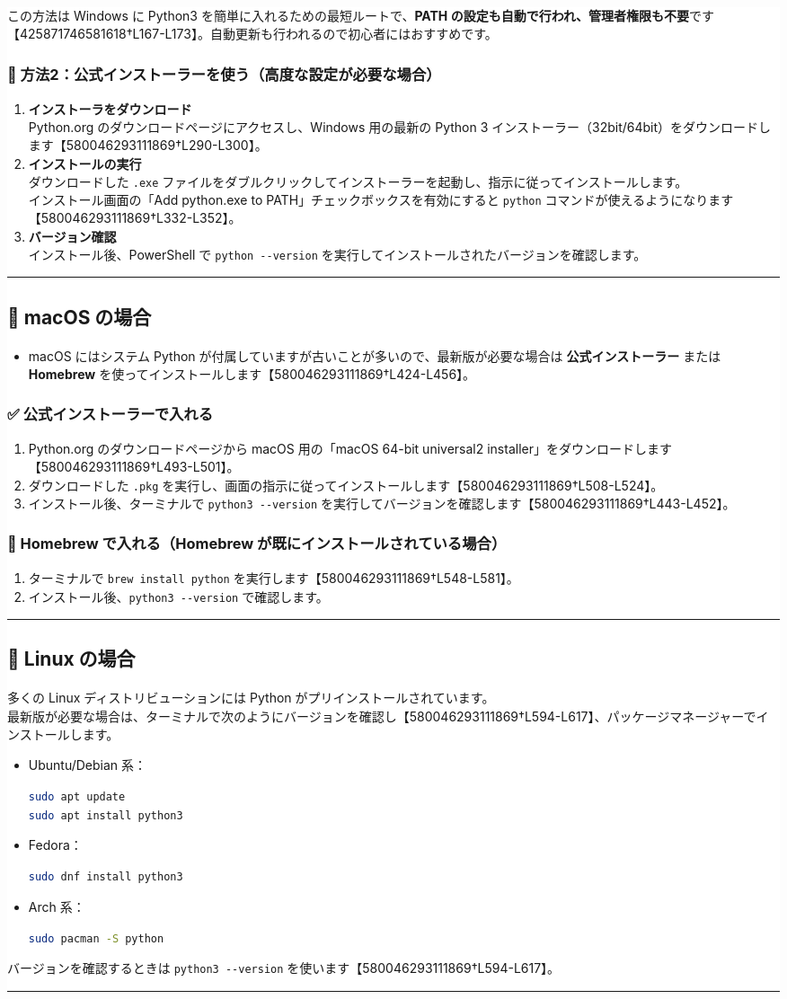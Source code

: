 この方法は Windows に Python3 を簡単に入れるための最短ルートで、**PATH の設定も自動で行われ、管理者権限も不要**です【425871746581618†L167-L173】。自動更新も行われるので初心者にはおすすめです。

### 🔹 方法2：公式インストーラーを使う（高度な設定が必要な場合）
1. **インストーラをダウンロード**  
   Python.org のダウンロードページにアクセスし、Windows 用の最新の Python 3 インストーラー（32bit/64bit）をダウンロードします【580046293111869†L290-L300】。
2. **インストールの実行**  
   ダウンロードした `.exe` ファイルをダブルクリックしてインストーラーを起動し、指示に従ってインストールします。  
   インストール画面の「Add python.exe to PATH」チェックボックスを有効にすると `python` コマンドが使えるようになります【580046293111869†L332-L352】。
3. **バージョン確認**  
   インストール後、PowerShell で `python --version` を実行してインストールされたバージョンを確認します。

---

## 🍏 macOS の場合

- macOS にはシステム Python が付属していますが古いことが多いので、最新版が必要な場合は **公式インストーラー** または **Homebrew** を使ってインストールします【580046293111869†L424-L456】。

### ✅ 公式インストーラーで入れる
1. Python.org のダウンロードページから macOS 用の「macOS 64-bit universal2 installer」をダウンロードします【580046293111869†L493-L501】。
2. ダウンロードした `.pkg` を実行し、画面の指示に従ってインストールします【580046293111869†L508-L524】。
3. インストール後、ターミナルで `python3 --version` を実行してバージョンを確認します【580046293111869†L443-L452】。

### 🍺 Homebrew で入れる（Homebrew が既にインストールされている場合）
1. ターミナルで `brew install python` を実行します【580046293111869†L548-L581】。
2. インストール後、`python3 --version` で確認します。

---

## 🐧 Linux の場合

多くの Linux ディストリビューションには Python がプリインストールされています。  
最新版が必要な場合は、ターミナルで次のようにバージョンを確認し【580046293111869†L594-L617】、パッケージマネージャーでインストールします。

- Ubuntu/Debian 系：  
  ```bash
  sudo apt update
  sudo apt install python3
  ```
- Fedora：  
  ```bash
  sudo dnf install python3
  ```
- Arch 系：  
  ```bash
  sudo pacman -S python
  ```

バージョンを確認するときは `python3 --version` を使います【580046293111869†L594-L617】。

---